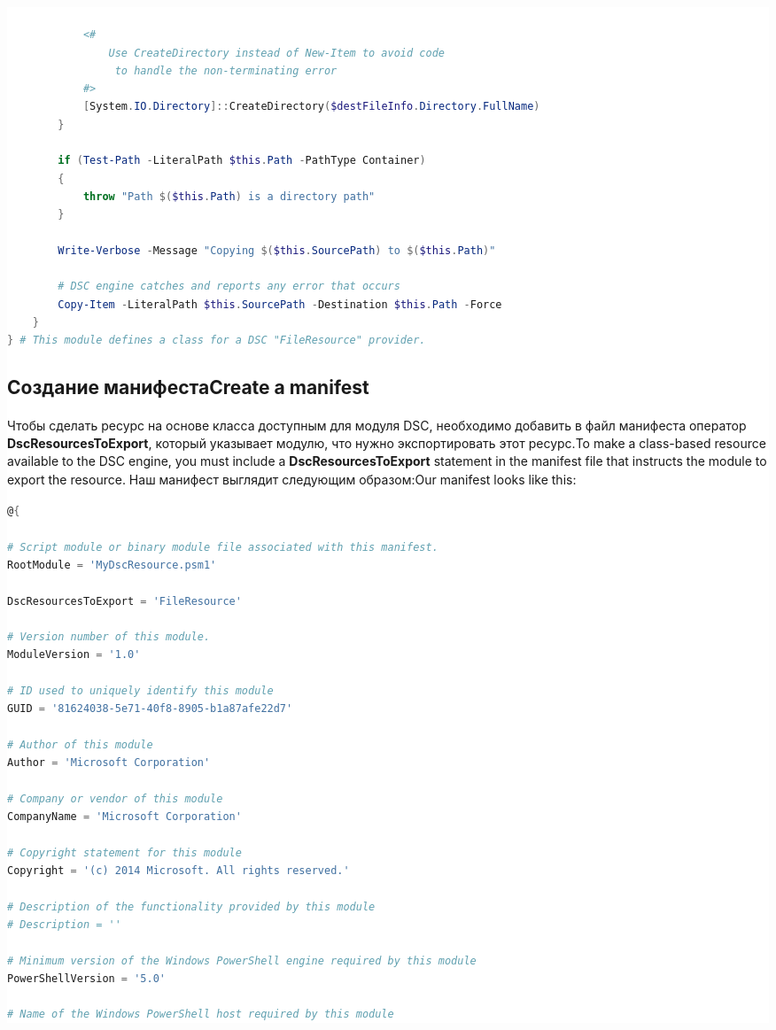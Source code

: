 ```powershell

            <#
                Use CreateDirectory instead of New-Item to avoid code
                 to handle the non-terminating error
            #>
            [System.IO.Directory]::CreateDirectory($destFileInfo.Directory.FullName)
        }

        if (Test-Path -LiteralPath $this.Path -PathType Container)
        {
            throw "Path $($this.Path) is a directory path"
        }

        Write-Verbose -Message "Copying $($this.SourcePath) to $($this.Path)"

        # DSC engine catches and reports any error that occurs
        Copy-Item -LiteralPath $this.SourcePath -Destination $this.Path -Force
    }
} # This module defines a class for a DSC "FileResource" provider.
```


## <a name="create-a-manifest"></a><span data-ttu-id="5981e-140">Создание манифеста</span><span class="sxs-lookup"><span data-stu-id="5981e-140">Create a manifest</span></span>

<span data-ttu-id="5981e-141">Чтобы сделать ресурс на основе класса доступным для модуля DSC, необходимо добавить в файл манифеста оператор **DscResourcesToExport**, который указывает модулю, что нужно экспортировать этот ресурс.</span><span class="sxs-lookup"><span data-stu-id="5981e-141">To make a class-based resource available to the DSC engine, you must include a **DscResourcesToExport** statement in the manifest file that instructs the module to export the resource.</span></span> <span data-ttu-id="5981e-142">Наш манифест выглядит следующим образом:</span><span class="sxs-lookup"><span data-stu-id="5981e-142">Our manifest looks like this:</span></span>

```powershell
@{

# Script module or binary module file associated with this manifest.
RootModule = 'MyDscResource.psm1'

DscResourcesToExport = 'FileResource'

# Version number of this module.
ModuleVersion = '1.0'

# ID used to uniquely identify this module
GUID = '81624038-5e71-40f8-8905-b1a87afe22d7'

# Author of this module
Author = 'Microsoft Corporation'

# Company or vendor of this module
CompanyName = 'Microsoft Corporation'

# Copyright statement for this module
Copyright = '(c) 2014 Microsoft. All rights reserved.'

# Description of the functionality provided by this module
# Description = ''

# Minimum version of the Windows PowerShell engine required by this module
PowerShellVersion = '5.0'

# Name of the Windows PowerShell host required by this module
```